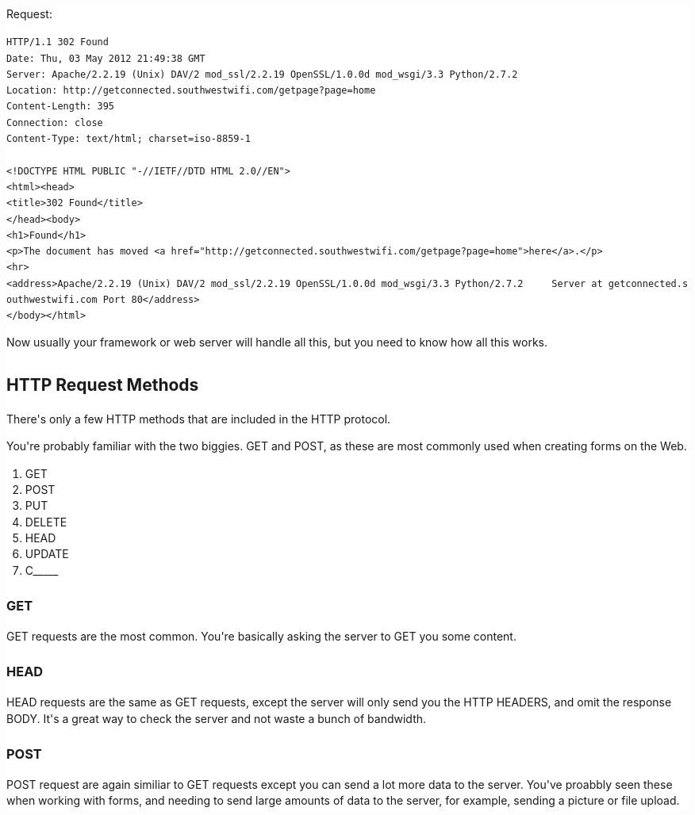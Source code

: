 

Request:

	HTTP/1.1 302 Found
	Date: Thu, 03 May 2012 21:49:38 GMT
	Server: Apache/2.2.19 (Unix) DAV/2 mod_ssl/2.2.19 OpenSSL/1.0.0d mod_wsgi/3.3 Python/2.7.2
	Location: http://getconnected.southwestwifi.com/getpage?page=home
	Content-Length: 395
	Connection: close
	Content-Type: text/html; charset=iso-8859-1

	<!DOCTYPE HTML PUBLIC "-//IETF//DTD HTML 2.0//EN">
	<html><head>
	<title>302 Found</title>
	</head><body>
	<h1>Found</h1>
	<p>The document has moved <a href="http://getconnected.southwestwifi.com/getpage?page=home">here</a>.</p>
	<hr>
	<address>Apache/2.2.19 (Unix) DAV/2 mod_ssl/2.2.19 OpenSSL/1.0.0d mod_wsgi/3.3 Python/2.7.2 	Server at getconnected.southwestwifi.com Port 80</address>
	</body></html>

Now usually your framework or web server will handle all this, but you need to know how all this works.

## HTTP Request Methods

There's only a few HTTP methods that are included in the HTTP protocol.

You're probably familiar with the two biggies. GET and POST, as these are most commonly used when creating forms on the Web.

1. GET
1. POST
1. PUT
1. DELETE
1. HEAD
1. UPDATE
1. C_____

### GET

GET requests are the most common. You're basically asking the server to GET you some content.

### HEAD

HEAD requests are the same as GET requests, except the server will only send you the HTTP HEADERS, and omit the response BODY. It's a great way to check the server and not waste a bunch of bandwidth. 

### POST

POST request are again similiar to GET requests except you can send a lot more data to the server. You've proabbly seen these when working with forms, and needing to send large amounts of data to the server, for example, sending a picture or file upload.
